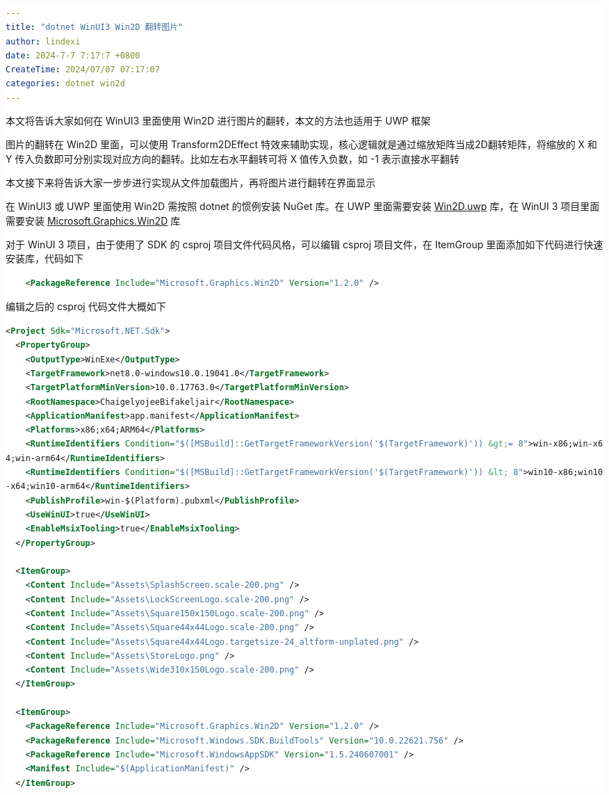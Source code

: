 ```yaml
---
title: "dotnet WinUI3 Win2D 翻转图片"
author: lindexi
date: 2024-7-7 7:17:7 +0800
CreateTime: 2024/07/07 07:17:07
categories: dotnet win2d
---
```


本文将告诉大家如何在 WinUI3 里面使用 Win2D 进行图片的翻转，本文的方法也适用于 UWP 框架









图片的翻转在 Win2D 里面，可以使用 Transform2DEffect 特效来辅助实现，核心逻辑就是通过缩放矩阵当成2D翻转矩阵，将缩放的 X 和 Y 传入负数即可分别实现对应方向的翻转。比如左右水平翻转可将 X 值传入负数，如 -1 表示直接水平翻转

本文接下来将告诉大家一步步进行实现从文件加载图片，再将图片进行翻转在界面显示

在 WinUI3 或 UWP 里面使用 Win2D 需按照 dotnet 的惯例安装 NuGet 库。在 UWP 里面需要安装 [Win2D.uwp](http://www.nuget.org/packages/Win2D.uwp) 库，在 WinUI 3 项目里面需要安装 [Microsoft.Graphics.Win2D](http://www.nuget.org/packages/Microsoft.Graphics.Win2D) 库

对于 WinUI 3 项目，由于使用了 SDK 的 csproj 项目文件代码风格，可以编辑 csproj 项目文件，在 ItemGroup 里面添加如下代码进行快速安装库，代码如下

```xml
    <PackageReference Include="Microsoft.Graphics.Win2D" Version="1.2.0" />
```

编辑之后的 csproj 代码文件大概如下

```xml
<Project Sdk="Microsoft.NET.Sdk">
  <PropertyGroup>
    <OutputType>WinExe</OutputType>
    <TargetFramework>net8.0-windows10.0.19041.0</TargetFramework>
    <TargetPlatformMinVersion>10.0.17763.0</TargetPlatformMinVersion>
    <RootNamespace>ChaigelyojeeBifakeljair</RootNamespace>
    <ApplicationManifest>app.manifest</ApplicationManifest>
    <Platforms>x86;x64;ARM64</Platforms>
    <RuntimeIdentifiers Condition="$([MSBuild]::GetTargetFrameworkVersion('$(TargetFramework)')) &gt;= 8">win-x86;win-x64;win-arm64</RuntimeIdentifiers>
    <RuntimeIdentifiers Condition="$([MSBuild]::GetTargetFrameworkVersion('$(TargetFramework)')) &lt; 8">win10-x86;win10-x64;win10-arm64</RuntimeIdentifiers>
    <PublishProfile>win-$(Platform).pubxml</PublishProfile>
    <UseWinUI>true</UseWinUI>
    <EnableMsixTooling>true</EnableMsixTooling>
  </PropertyGroup>

  <ItemGroup>
    <Content Include="Assets\SplashScreen.scale-200.png" />
    <Content Include="Assets\LockScreenLogo.scale-200.png" />
    <Content Include="Assets\Square150x150Logo.scale-200.png" />
    <Content Include="Assets\Square44x44Logo.scale-200.png" />
    <Content Include="Assets\Square44x44Logo.targetsize-24_altform-unplated.png" />
    <Content Include="Assets\StoreLogo.png" />
    <Content Include="Assets\Wide310x150Logo.scale-200.png" />
  </ItemGroup>

  <ItemGroup>
    <PackageReference Include="Microsoft.Graphics.Win2D" Version="1.2.0" />
    <PackageReference Include="Microsoft.Windows.SDK.BuildTools" Version="10.0.22621.756" />
    <PackageReference Include="Microsoft.WindowsAppSDK" Version="1.5.240607001" />
    <Manifest Include="$(ApplicationManifest)" />
  </ItemGroup>
```